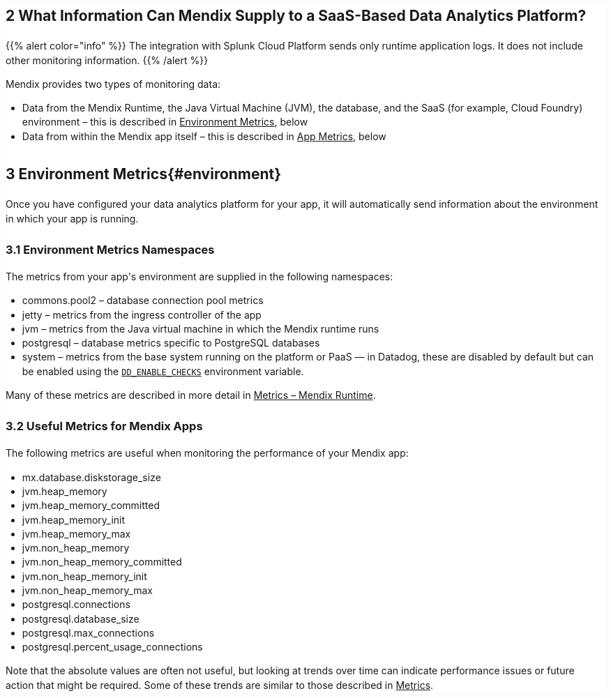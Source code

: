 ## 2 What Information Can Mendix Supply to a SaaS-Based Data Analytics Platform?

{{% alert color="info" %}}
The integration with Splunk Cloud Platform sends only runtime application logs. It does not include other monitoring information.
{{% /alert %}}

Mendix provides two types of monitoring data:

* Data from the Mendix Runtime, the Java Virtual Machine (JVM), the database, and the SaaS (for example, Cloud Foundry) environment – this is described in [Environment Metrics](#environment), below
* Data from within the Mendix app itself – this is described in [App Metrics](#app-metrics), below

## 3 Environment Metrics{#environment}

Once you have configured your data analytics platform for your app, it will automatically send information about the environment in which your app is running.

### 3.1 Environment Metrics Namespaces

The metrics from your app's environment are supplied in the following namespaces:

* commons.pool2 – database connection pool metrics
* jetty – metrics from the ingress controller of the app
* jvm – metrics from the Java virtual machine in which the Mendix runtime runs
* postgresql – database metrics specific to PostgreSQL databases
* system – metrics from the base system running on the platform or PaaS — in Datadog, these are disabled by default but can be enabled using the [`DD_ENABLE_CHECKS`](/developerportal/operate/datadog-metrics/#system-metrics) environment variable.

Many of these metrics are described in more detail in [Metrics – Mendix Runtime](/refguide/metrics/).

### 3.2 Useful Metrics for Mendix Apps

The following metrics are useful when monitoring the performance of your Mendix app:

* mx.database.diskstorage_size
* jvm.heap_memory
* jvm.heap_memory_committed
* jvm.heap_memory_init
* jvm.heap_memory_max
* jvm.non_heap_memory
* jvm.non_heap_memory_committed
* jvm.non_heap_memory_init
* jvm.non_heap_memory_max
* postgresql.connections
* postgresql.database_size
* postgresql.max_connections
* postgresql.percent_usage_connections

Note that the absolute values are often not useful, but looking at trends over time can indicate performance issues or future action that might be required. Some of these trends are similar to those described in [Metrics](/developerportal/operate/metrics/).
